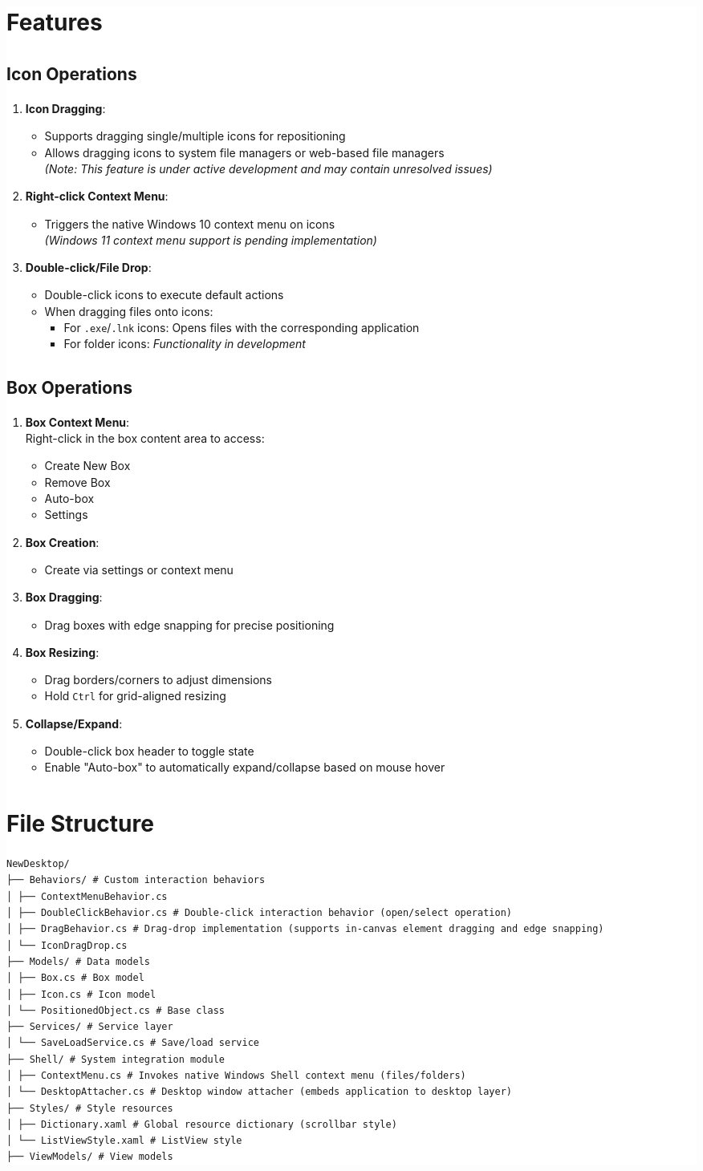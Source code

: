 # Features
## Icon Operations

1. **Icon Dragging**:  
   - Supports dragging single/multiple icons for repositioning  
   - Allows dragging icons to system file managers or web-based file managers  
   *(Note: This feature is under active development and may contain unresolved issues)*

2. **Right-click Context Menu**:  
   - Triggers the native Windows 10 context menu on icons  
   *(Windows 11 context menu support is pending implementation)*

3. **Double-click/File Drop**:  
   - Double-click icons to execute default actions  
   - When dragging files onto icons:  
     - For `.exe`/`.lnk` icons: Opens files with the corresponding application  
     - For folder icons: *Functionality in development*  

## Box Operations

1. **Box Context Menu**:  
   Right-click in the box content area to access:  
   - Create New Box  
   - Remove Box  
   - Auto-box  
   - Settings  

2. **Box Creation**:  
   - Create via settings or context menu  

3. **Box Dragging**:  
   - Drag boxes with edge snapping for precise positioning  

4. **Box Resizing**:  
   - Drag borders/corners to adjust dimensions  
   - Hold `Ctrl` for grid-aligned resizing  

5. **Collapse/Expand**:  
   - Double-click box header to toggle state  
   - Enable "Auto-box" to automatically expand/collapse based on mouse hover  

# File Structure
```
NewDesktop/
├── Behaviors/ # Custom interaction behaviors
│ ├── ContextMenuBehavior.cs
│ ├── DoubleClickBehavior.cs # Double-click interaction behavior (open/select operation)
│ ├── DragBehavior.cs # Drag-drop implementation (supports in-canvas element dragging and edge snapping)
│ └── IconDragDrop.cs
├── Models/ # Data models
│ ├── Box.cs # Box model
│ ├── Icon.cs # Icon model
│ └── PositionedObject.cs # Base class
├── Services/ # Service layer
│ └── SaveLoadService.cs # Save/load service
├── Shell/ # System integration module
│ ├── ContextMenu.cs # Invokes native Windows Shell context menu (files/folders)
│ └── DesktopAttacher.cs # Desktop window attacher (embeds application to desktop layer)
├── Styles/ # Style resources
│ ├── Dictionary.xaml # Global resource dictionary (scrollbar style)
│ └── ListViewStyle.xaml # ListView style
├── ViewModels/ # View models
```
